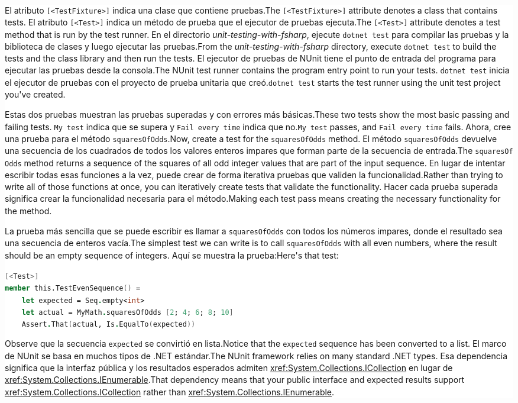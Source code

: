 <span data-ttu-id="70920-136">El atributo `[<TestFixture>]` indica una clase que contiene pruebas.</span><span class="sxs-lookup"><span data-stu-id="70920-136">The `[<TestFixture>]` attribute denotes a class that contains tests.</span></span> <span data-ttu-id="70920-137">El atributo `[<Test>]` indica un método de prueba que el ejecutor de pruebas ejecuta.</span><span class="sxs-lookup"><span data-stu-id="70920-137">The `[<Test>]` attribute denotes a test method that is run by the test runner.</span></span> <span data-ttu-id="70920-138">En el directorio *unit-testing-with-fsharp*, ejecute `dotnet test` para compilar las pruebas y la biblioteca de clases y luego ejecutar las pruebas.</span><span class="sxs-lookup"><span data-stu-id="70920-138">From the *unit-testing-with-fsharp* directory, execute `dotnet test` to build the tests and the class library and then run the tests.</span></span> <span data-ttu-id="70920-139">El ejecutor de pruebas de NUnit tiene el punto de entrada del programa para ejecutar las pruebas desde la consola.</span><span class="sxs-lookup"><span data-stu-id="70920-139">The NUnit test runner contains the program entry point to run your tests.</span></span> <span data-ttu-id="70920-140">`dotnet test` inicia el ejecutor de pruebas con el proyecto de prueba unitaria que creó.</span><span class="sxs-lookup"><span data-stu-id="70920-140">`dotnet test` starts the test runner using the unit test project you've created.</span></span>

<span data-ttu-id="70920-141">Estas dos pruebas muestran las pruebas superadas y con errores más básicas.</span><span class="sxs-lookup"><span data-stu-id="70920-141">These two tests show the most basic passing and failing tests.</span></span> <span data-ttu-id="70920-142">`My test` indica que se supera y `Fail every time` indica que no.</span><span class="sxs-lookup"><span data-stu-id="70920-142">`My test` passes, and `Fail every time` fails.</span></span> <span data-ttu-id="70920-143">Ahora, cree una prueba para el método `squaresOfOdds`.</span><span class="sxs-lookup"><span data-stu-id="70920-143">Now, create a test for the `squaresOfOdds` method.</span></span> <span data-ttu-id="70920-144">El método `squaresOfOdds` devuelve una secuencia de los cuadrados de todos los valores enteros impares que forman parte de la secuencia de entrada.</span><span class="sxs-lookup"><span data-stu-id="70920-144">The `squaresOfOdds` method returns a sequence of the squares of all odd integer values that are part of the input sequence.</span></span> <span data-ttu-id="70920-145">En lugar de intentar escribir todas esas funciones a la vez, puede crear de forma iterativa pruebas que validen la funcionalidad.</span><span class="sxs-lookup"><span data-stu-id="70920-145">Rather than trying to write all of those functions at once, you can iteratively create tests that validate the functionality.</span></span> <span data-ttu-id="70920-146">Hacer cada prueba superada significa crear la funcionalidad necesaria para el método.</span><span class="sxs-lookup"><span data-stu-id="70920-146">Making each test pass means creating the necessary functionality for the method.</span></span>

<span data-ttu-id="70920-147">La prueba más sencilla que se puede escribir es llamar a `squaresOfOdds` con todos los números impares, donde el resultado sea una secuencia de enteros vacía.</span><span class="sxs-lookup"><span data-stu-id="70920-147">The simplest test we can write is to call `squaresOfOdds` with all even numbers, where the result should be an empty sequence of integers.</span></span>  <span data-ttu-id="70920-148">Aquí se muestra la prueba:</span><span class="sxs-lookup"><span data-stu-id="70920-148">Here's that test:</span></span>

```fsharp
[<Test>]
member this.TestEvenSequence() =
    let expected = Seq.empty<int>
    let actual = MyMath.squaresOfOdds [2; 4; 6; 8; 10]
    Assert.That(actual, Is.EqualTo(expected))
```

<span data-ttu-id="70920-149">Observe que la secuencia `expected` se convirtió en lista.</span><span class="sxs-lookup"><span data-stu-id="70920-149">Notice that the `expected` sequence has been converted to a list.</span></span> <span data-ttu-id="70920-150">El marco de NUnit se basa en muchos tipos de .NET estándar.</span><span class="sxs-lookup"><span data-stu-id="70920-150">The NUnit framework relies on many standard .NET types.</span></span> <span data-ttu-id="70920-151">Esa dependencia significa que la interfaz pública y los resultados esperados admiten <xref:System.Collections.ICollection> en lugar de <xref:System.Collections.IEnumerable>.</span><span class="sxs-lookup"><span data-stu-id="70920-151">That dependency means that your public interface and expected results support <xref:System.Collections.ICollection> rather than <xref:System.Collections.IEnumerable>.</span></span>
